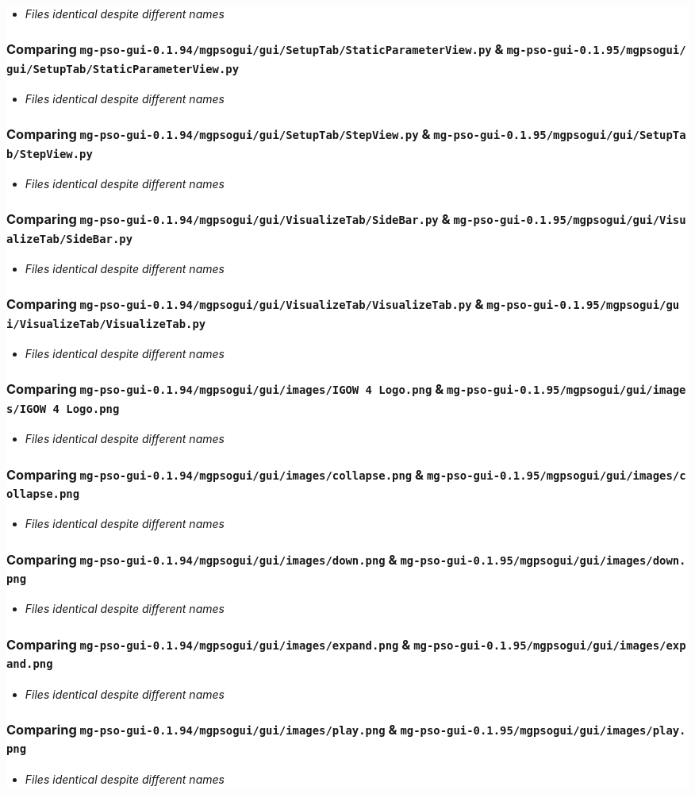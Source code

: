  * *Files identical despite different names*

### Comparing `mg-pso-gui-0.1.94/mgpsogui/gui/SetupTab/StaticParameterView.py` & `mg-pso-gui-0.1.95/mgpsogui/gui/SetupTab/StaticParameterView.py`

 * *Files identical despite different names*

### Comparing `mg-pso-gui-0.1.94/mgpsogui/gui/SetupTab/StepView.py` & `mg-pso-gui-0.1.95/mgpsogui/gui/SetupTab/StepView.py`

 * *Files identical despite different names*

### Comparing `mg-pso-gui-0.1.94/mgpsogui/gui/VisualizeTab/SideBar.py` & `mg-pso-gui-0.1.95/mgpsogui/gui/VisualizeTab/SideBar.py`

 * *Files identical despite different names*

### Comparing `mg-pso-gui-0.1.94/mgpsogui/gui/VisualizeTab/VisualizeTab.py` & `mg-pso-gui-0.1.95/mgpsogui/gui/VisualizeTab/VisualizeTab.py`

 * *Files identical despite different names*

### Comparing `mg-pso-gui-0.1.94/mgpsogui/gui/images/IGOW 4 Logo.png` & `mg-pso-gui-0.1.95/mgpsogui/gui/images/IGOW 4 Logo.png`

 * *Files identical despite different names*

### Comparing `mg-pso-gui-0.1.94/mgpsogui/gui/images/collapse.png` & `mg-pso-gui-0.1.95/mgpsogui/gui/images/collapse.png`

 * *Files identical despite different names*

### Comparing `mg-pso-gui-0.1.94/mgpsogui/gui/images/down.png` & `mg-pso-gui-0.1.95/mgpsogui/gui/images/down.png`

 * *Files identical despite different names*

### Comparing `mg-pso-gui-0.1.94/mgpsogui/gui/images/expand.png` & `mg-pso-gui-0.1.95/mgpsogui/gui/images/expand.png`

 * *Files identical despite different names*

### Comparing `mg-pso-gui-0.1.94/mgpsogui/gui/images/play.png` & `mg-pso-gui-0.1.95/mgpsogui/gui/images/play.png`

 * *Files identical despite different names*
